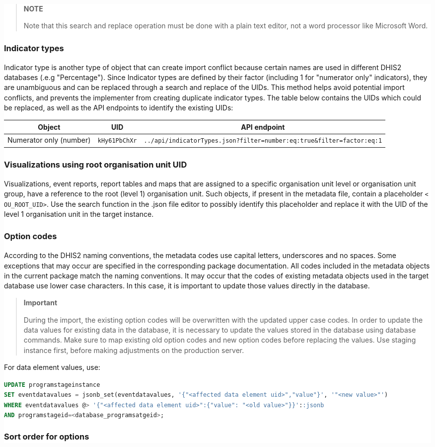 > **NOTE**
>
> Note that this search and replace operation must be done with a plain text editor, not a word processor like Microsoft Word.

### Indicator types

Indicator type is another type of object that can create import conflict because certain names are used in different DHIS2 databases (.e.g "Percentage"). Since Indicator types are defined by their factor (including 1 for "numerator only" indicators), they are unambiguous and can be replaced through a search and replace of the UIDs. This method helps avoid potential import conflicts, and prevents the implementer from creating duplicate indicator types. The table below contains the UIDs which could be replaced, as well as the API endpoints to identify the existing UIDs:

|Object                  | UID           | API endpoint                                                          |
|------------------------|---------------|-----------------------------------------------------------------------|
| Numerator only (number)| `kHy61PbChXr` | `../api/indicatorTypes.json?filter=number:eq:true&filter=factor:eq:1` |

### Visualizations using root organisation unit UID

Visualizations, event reports, report tables and maps that are assigned to a specific organisation unit level or organisation unit group, have a reference to the root (level 1) organisation unit. Such objects, if present in the metadata file, contain a placeholder `<OU_ROOT_UID>`. Use the search function in the .json file editor to possibly identify this placeholder and replace it with the UID of the level 1 organisation unit in the target instance.

### Option codes

According to the DHIS2 naming conventions, the metadata codes use capital letters, underscores and no spaces. Some exceptions that may occur are specified in the corresponding package documentation.
All codes included in the metadata objects in the current package match the naming conventions. It may occur that the codes of existing metadata objects used in the target database use lower case characters. In this case, it is important to update those values directly in the database.

> **Important**
>
> During the import, the existing option codes will be overwritten with the updated upper case codes.
> In order to update the data values for existing data in the database, it is necessary to update the values stored in the database using database commands.
> Make sure to map existing old option codes and new option codes before replacing the values. Use staging instance first, before making adjustments on the production server.

For data element values, use:

```SQL
UPDATE programstageinstance
SET eventdatavalues = jsonb_set(eventdatavalues, '{"<affected data element uid>","value"}', '"<new value>"')
WHERE eventdatavalues @> '{"<affected data element uid>":{"value": "<old value>"}}'::jsonb
AND programstageid=<database_programsatgeid>;
```

### Sort order for options
